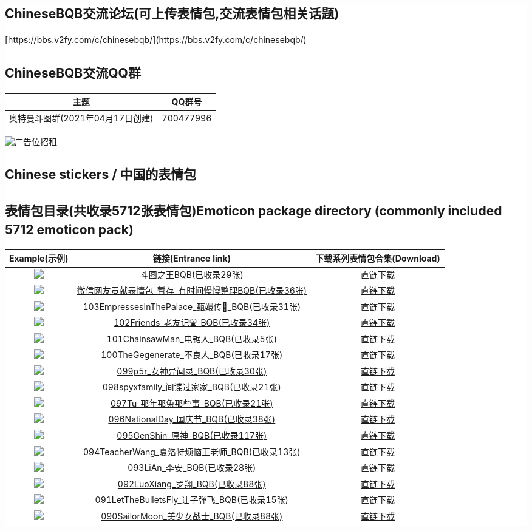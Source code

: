 ## ChineseBQB交流论坛(可上传表情包,交流表情包相关话题)

[https://bbs.v2fy.com/c/chinesebqb/](https://bbs.v2fy.com/c/chinesebqb/)

## ChineseBQB交流QQ群

| 主题  | QQ群号  |
| ---  | --- |
| 奥特曼斗图群(2021年04月17日创建) |  700477996 |

![广告位招租](https://cdn.fangyuanxiaozhan.com/assets/1631234205295EK3AQi6j.png)


## Chinese stickers / 中国的表情包

## 表情包目录(共收录5712张表情包)Emoticon package directory (commonly included 5712 emoticon pack)

| Example(示例)  |  链接(Entrance link) | 下载系列表情包合集(Download)  | 
| :---: | :---: | :---: |
| <img height='100px' style='height:100px;' src='https://v2fy.com/asset/0i/ChineseBQB/斗图之王BQB/000000doutuzhiwang.jpg' /> | [斗图之王BQB(已收录29张)](https://v2fy.com/p/斗图之王BQB/?post_category=中国人的表情包-pp制造计划-chinesebqb) | [直链下载](https://github.com/zhaoolee/ChineseBQB/raw/master/斗图之王BQB.zip) |
| <img height='100px' style='height:100px;' src='https://v2fy.com/asset/0i/ChineseBQB/微信网友贡献表情包_暂存_有时间慢慢整理BQB/0.png' /> | [微信网友贡献表情包_暂存_有时间慢慢整理BQB(已收录36张)](https://v2fy.com/p/微信网友贡献表情包_暂存_有时间慢慢整理BQB/?post_category=中国人的表情包-pp制造计划-chinesebqb) | [直链下载](https://github.com/zhaoolee/ChineseBQB/raw/master/微信网友贡献表情包_暂存_有时间慢慢整理BQB.zip) |
| <img height='100px' style='height:100px;' src='https://v2fy.com/asset/0i/ChineseBQB/103EmpressesInThePalace_甄嬛传💃_BQB/0000000103.gif' /> | [103EmpressesInThePalace_甄嬛传💃_BQB(已收录31张)](https://v2fy.com/p/103EmpressesInThePalace_甄嬛传💃_BQB/?post_category=中国人的表情包-pp制造计划-chinesebqb) | [直链下载](https://github.com/zhaoolee/ChineseBQB/raw/master/103EmpressesInThePalace_甄嬛传💃_BQB.zip) |
| <img height='100px' style='height:100px;' src='https://v2fy.com/asset/0i/ChineseBQB/102Friends_老友记⛲️_BQB/0000000102.gif' /> | [102Friends_老友记⛲️_BQB(已收录34张)](https://v2fy.com/p/102Friends_老友记⛲️_BQB/?post_category=中国人的表情包-pp制造计划-chinesebqb) | [直链下载](https://github.com/zhaoolee/ChineseBQB/raw/master/102Friends_老友记⛲️_BQB.zip) |
| <img height='100px' style='height:100px;' src='https://v2fy.com/asset/0i/ChineseBQB/101ChainsawMan_电锯人_BQB/0000000101.png' /> | [101ChainsawMan_电锯人_BQB(已收录5张)](https://v2fy.com/p/101ChainsawMan_电锯人_BQB/?post_category=中国人的表情包-pp制造计划-chinesebqb) | [直链下载](https://github.com/zhaoolee/ChineseBQB/raw/master/101ChainsawMan_电锯人_BQB.zip) |
| <img height='100px' style='height:100px;' src='https://v2fy.com/asset/0i/ChineseBQB/100TheGegenerate_不良人_BQB/0000000100.png' /> | [100TheGegenerate_不良人_BQB(已收录17张)](https://v2fy.com/p/100TheGegenerate_不良人_BQB/?post_category=中国人的表情包-pp制造计划-chinesebqb) | [直链下载](https://github.com/zhaoolee/ChineseBQB/raw/master/100TheGegenerate_不良人_BQB.zip) |
| <img height='100px' style='height:100px;' src='https://v2fy.com/asset/0i/ChineseBQB/099p5r_女神异闻录_BQB/0000000099.png' /> | [099p5r_女神异闻录_BQB(已收录30张)](https://v2fy.com/p/099p5r_女神异闻录_BQB/?post_category=中国人的表情包-pp制造计划-chinesebqb) | [直链下载](https://github.com/zhaoolee/ChineseBQB/raw/master/099p5r_女神异闻录_BQB.zip) |
| <img height='100px' style='height:100px;' src='https://v2fy.com/asset/0i/ChineseBQB/098spyxfamily_间谍过家家_BQB/0000000098.jpg' /> | [098spyxfamily_间谍过家家_BQB(已收录21张)](https://v2fy.com/p/098spyxfamily_间谍过家家_BQB/?post_category=中国人的表情包-pp制造计划-chinesebqb) | [直链下载](https://github.com/zhaoolee/ChineseBQB/raw/master/098spyxfamily_间谍过家家_BQB.zip) |
| <img height='100px' style='height:100px;' src='https://v2fy.com/asset/0i/ChineseBQB/097Tu_那年那兔那些事_BQB/0000000097.jpg' /> | [097Tu_那年那兔那些事_BQB(已收录21张)](https://v2fy.com/p/097Tu_那年那兔那些事_BQB/?post_category=中国人的表情包-pp制造计划-chinesebqb) | [直链下载](https://github.com/zhaoolee/ChineseBQB/raw/master/097Tu_那年那兔那些事_BQB.zip) |
| <img height='100px' style='height:100px;' src='https://v2fy.com/asset/0i/ChineseBQB/096NationalDay_国庆节_BQB/0000000096.jpg' /> | [096NationalDay_国庆节_BQB(已收录38张)](https://v2fy.com/p/096NationalDay_国庆节_BQB/?post_category=中国人的表情包-pp制造计划-chinesebqb) | [直链下载](https://github.com/zhaoolee/ChineseBQB/raw/master/096NationalDay_国庆节_BQB.zip) |
| <img height='100px' style='height:100px;' src='https://v2fy.com/asset/0i/ChineseBQB/095GenShin_原神_BQB/0000000095.jpg' /> | [095GenShin_原神_BQB(已收录117张)](https://v2fy.com/p/095GenShin_原神_BQB/?post_category=中国人的表情包-pp制造计划-chinesebqb) | [直链下载](https://github.com/zhaoolee/ChineseBQB/raw/master/095GenShin_原神_BQB.zip) |
| <img height='100px' style='height:100px;' src='https://v2fy.com/asset/0i/ChineseBQB/094TeacherWang_夏洛特烦恼王老师_BQB/0000000094.gif' /> | [094TeacherWang_夏洛特烦恼王老师_BQB(已收录13张)](https://v2fy.com/p/094TeacherWang_夏洛特烦恼王老师_BQB/?post_category=中国人的表情包-pp制造计划-chinesebqb) | [直链下载](https://github.com/zhaoolee/ChineseBQB/raw/master/094TeacherWang_夏洛特烦恼王老师_BQB.zip) |
| <img height='100px' style='height:100px;' src='https://v2fy.com/asset/0i/ChineseBQB/093LiAn_李安_BQB/0000000093.jpg' /> | [093LiAn_李安_BQB(已收录28张)](https://v2fy.com/p/093LiAn_李安_BQB/?post_category=中国人的表情包-pp制造计划-chinesebqb) | [直链下载](https://github.com/zhaoolee/ChineseBQB/raw/master/093LiAn_李安_BQB.zip) |
| <img height='100px' style='height:100px;' src='https://v2fy.com/asset/0i/ChineseBQB/092LuoXiang_罗翔_BQB/0000000092.jpg' /> | [092LuoXiang_罗翔_BQB(已收录88张)](https://v2fy.com/p/092LuoXiang_罗翔_BQB/?post_category=中国人的表情包-pp制造计划-chinesebqb) | [直链下载](https://github.com/zhaoolee/ChineseBQB/raw/master/092LuoXiang_罗翔_BQB.zip) |
| <img height='100px' style='height:100px;' src='https://v2fy.com/asset/0i/ChineseBQB/091LetTheBulletsFly_让子弹飞_BQB/0000000091.gif' /> | [091LetTheBulletsFly_让子弹飞_BQB(已收录15张)](https://v2fy.com/p/091LetTheBulletsFly_让子弹飞_BQB/?post_category=中国人的表情包-pp制造计划-chinesebqb) | [直链下载](https://github.com/zhaoolee/ChineseBQB/raw/master/091LetTheBulletsFly_让子弹飞_BQB.zip) |
| <img height='100px' style='height:100px;' src='https://v2fy.com/asset/0i/ChineseBQB/090SailorMoon_美少女战士_BQB/0000000090.gif' /> | [090SailorMoon_美少女战士_BQB(已收录88张)](https://v2fy.com/p/090SailorMoon_美少女战士_BQB/?post_category=中国人的表情包-pp制造计划-chinesebqb) | [直链下载](https://github.com/zhaoolee/ChineseBQB/raw/master/090SailorMoon_美少女战士_BQB.zip) |